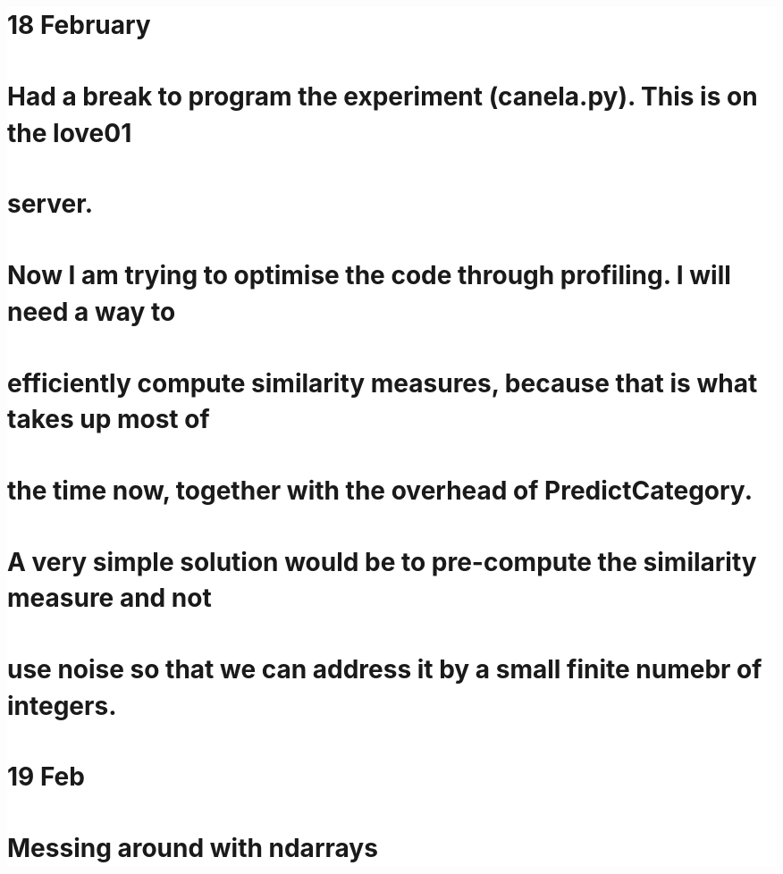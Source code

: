 # 18 February
# Had a break to program the experiment (canela.py). This is on the love01
# server.
# Now I am trying to optimise the code through profiling. I will need a way to
# efficiently compute similarity measures, because that is what takes up most of
# the time now, together with the overhead of PredictCategory.
# A very simple solution would be to pre-compute the similarity measure and not
# use noise so that we can address it by a small finite numebr of integers.

# 19 Feb
# Messing around with ndarrays
